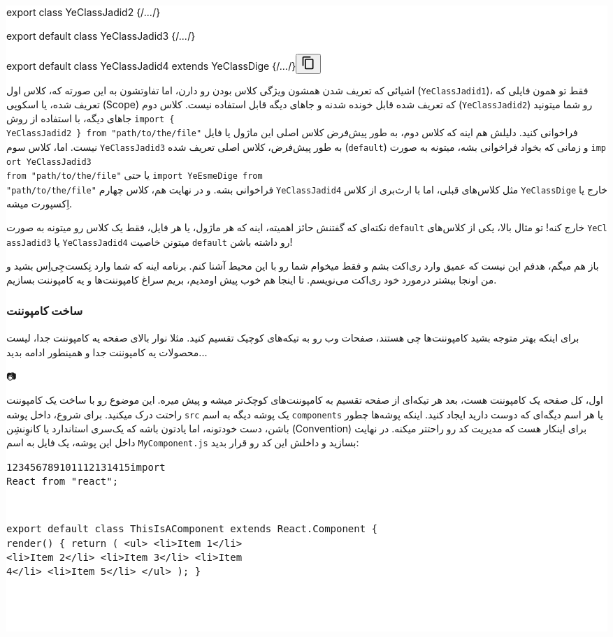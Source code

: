 export class YeClassJadid2 {/*...*/}

export default class YeClassJadid3 {/*...*/}

export default class YeClassJadid4 extends YeClassDige {/*...*/}</span><span class="cl"></span><span class="code-block--tools"><button data-action="copy"><svg width="20" height="20" viewBox="0 0 24 24"><path d="M16 1H4c-1.1 0-2 .9-2 2v14h2V3h12V1zm3 4H8c-1.1 0-2 .9-2 2v14c0 1.1.9 2 2 2h11c1.1 0 2-.9 2-2V7c0-1.1-.9-2-2-2zm0 16H8V7h11v14z"></path></svg></button></span></pre><p class="md-block-unstyled md-block-rtl">اشیائی که تعریف شدن همشون ویژگی کلاس بودن رو دارن، اما تفاوتشون به این صورته که، کلاس اول (<code class="md-inline-code">YeClassJadid1</code>)، فقط تو همون فایلی که تعریف شده، یا اسکوپی (Scope) که تعریف شده قابل خونده شدنه و جاهای دیگه قابل استفاده نیست. کلاس دوم (<code class="md-inline-code">YeClassJadid2</code>) رو شما میتونید جاهای دیگه، با استفاده از روش <code class="md-inline-code">import { YeClassJadid2 } from "path/to/the/file"</code> فراخوانی کنید. دلیلش هم اینه که کلاس دوم، به طور پیش‌فرض کلاس اصلی این ماژول یا فایل نیست. اما، کلاس سوم <code class="md-inline-code">YeClassJadid3</code> به طور پیش‌فرض، کلاس اصلی تعریف شده (<code class="md-inline-code">default</code>) و زمانی که بخواد فراخوانی بشه، میتونه به صورت <code class="md-inline-code">import YeClassJadid3 from "path/to/the/file"</code> یا حتی <code class="md-inline-code">import YeEsmeDige from "path/to/the/file"</code> فراخوانی بشه. و در نهایت هم، کلاس چهارم <code class="md-inline-code">YeClassJadid4</code> مثل کلاس‌های قبلی، اما با ارث‌بری از کلاس <code class="md-inline-code">YeClassDige</code> خارج یا اِکسپورت میشه.</p><p class="md-block-unstyled md-block-rtl">نکته‌ای که گفتنش حائز اهمیته، اینه که هر ماژول، یا هر فایل، فقط یک کلاس رو میتونه به صورت <code class="md-inline-code">default</code> خارج کنه! تو مثال بالا، یکی از کلاس‌های <code class="md-inline-code">YeClassJadid3</code> یا <code class="md-inline-code">YeClassJadid4</code> میتونن خاصیت <code class="md-inline-code">default</code> رو داشته باشن!</p><p class="md-block-unstyled md-block-rtl">باز هم میگم، هدفم این نیست که عمیق وارد ری‌اکت بشم و فقط میخوام شما رو با این محیط آشنا کنم. برنامه اینه که شما وارد نِکست‌جِی‌اِس بشید و من اونجا بیشتر درمورد خود ری‌اکت می‌نویسم. تا اینجا هم خوب پیش اومدیم، بریم سراغ کامپوننت‌ها و یه کامپوننت بسازیم.</p><h3 class="md-block-header-three md-block-rtl">ساخت کامپوننت</h3><p class="md-block-unstyled md-block-rtl">برای اینکه بهتر متوجه بشید کامپوننت‌ها چی هستند، صفحات وب رو به تیکه‌های کوچیک تقسیم کنید. مثلا نوار بالای صفحه یه کامپوننت جدا، لیست محصولات یه کامپوننت جدا و همینطور ادامه بدید...</p><p class="md-block-unstyled md-block-rtl">📷</p><p class="md-block-unstyled md-block-rtl">اول، کل صفحه یک کامپوننت هست، بعد هر تیکه‌ای از صفحه تقسیم به کامپوننت‌های کوچک‌تر میشه و پیش میره. این موضوع رو با ساخت یک کامپوننت راحتت درک میکنید. برای شروع، داخل پوشه <code class="md-inline-code">src</code> یک پوشه دیگه به اسم <code class="md-inline-code">components</code> یا هر اسم دیگه‌ای که دوست دارید ایجاد کنید. اینکه پوشه‌ها چطور باشن، دست خودتونه، اما یادتون باشه که یک‌سری استاندارد یا کانوِنشِن (Convention) برای اینکار هست که مدیریت کد رو راحتتر میکنه. در نهایت داخل این پوشه، یک فایل به اسم <code class="md-inline-code">MyComponent.js</code> بسازید و داخلش این کد رو قرار بدید:</p><pre class="md-block-code"><span class="line-number"><span>1</span><span>2</span><span>3</span><span>4</span><span>5</span><span>6</span><span>7</span><span>8</span><span>9</span><span>10</span><span>11</span><span>12</span><span>13</span><span>14</span><span>15</span></span><span class="code-container">import React from "react";

export default class ThisIsAComponent extends React.Component {
    render() {
        return (
            &lt;ul&gt;
                &lt;li&gt;Item 1&lt;/li&gt;
                &lt;li&gt;Item 2&lt;/li&gt;
                &lt;li&gt;Item 3&lt;/li&gt;
                &lt;li&gt;Item 4&lt;/li&gt;
                &lt;li&gt;Item 5&lt;/li&gt;
            &lt;/ul&gt;
        );
    }